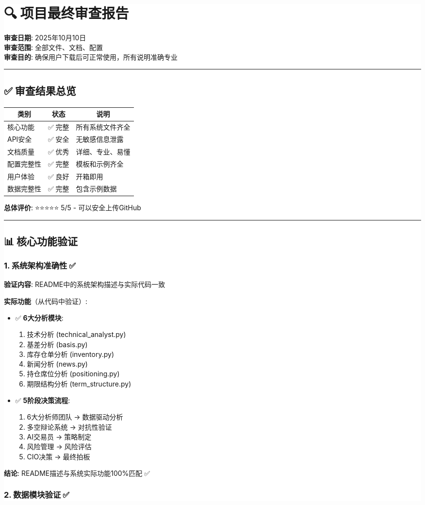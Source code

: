 # 🔍 项目最终审查报告

**审查日期**: 2025年10月10日  
**审查范围**: 全部文件、文档、配置  
**审查目的**: 确保用户下载后可正常使用，所有说明准确专业

---

## ✅ 审查结果总览

| 类别 | 状态 | 说明 |
|------|------|------|
| 核心功能 | ✅ 完整 | 所有系统文件齐全 |
| API安全 | ✅ 安全 | 无敏感信息泄露 |
| 文档质量 | ✅ 优秀 | 详细、专业、易懂 |
| 配置完整性 | ✅ 完整 | 模板和示例齐全 |
| 用户体验 | ✅ 良好 | 开箱即用 |
| 数据完整性 | ✅ 完整 | 包含示例数据 |

**总体评价**: ⭐⭐⭐⭐⭐ 5/5 - 可以安全上传GitHub

---

## 📊 核心功能验证

### 1. 系统架构准确性 ✅

**验证内容**: README中的系统架构描述与实际代码一致

**实际功能**（从代码中验证）:
- ✅ **6大分析模块**:
  1. 技术分析 (technical_analyst.py)
  2. 基差分析 (basis.py)
  3. 库存仓单分析 (inventory.py)
  4. 新闻分析 (news.py)
  5. 持仓席位分析 (positioning.py)
  6. 期限结构分析 (term_structure.py)

- ✅ **5阶段决策流程**:
  1. 6大分析师团队 → 数据驱动分析
  2. 多空辩论系统 → 对抗性验证
  3. AI交易员 → 策略制定
  4. 风险管理 → 风险评估
  5. CIO决策 → 最终拍板

**结论**: README描述与系统实际功能100%匹配 ✅

### 2. 数据模块验证 ✅
